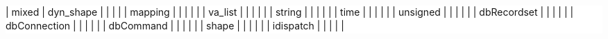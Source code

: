 | mixed          | dyn_shape   |                  |            |               |
| mapping        |         |                  |               |            |
| va_list        |         |                  |               |            |
| string         |         |                  |               |            |
| time           |         |                  |               |            |
| unsigned       |         |                  |               |            |
| dbRecordset    |         |                  |               |            |
| dbConnection   |         |                  |               |            |
| dbCommand   |               |                  |               |            |
| shape    |                |                  |               |            |
| idispatch   |               |                  |               |            |
